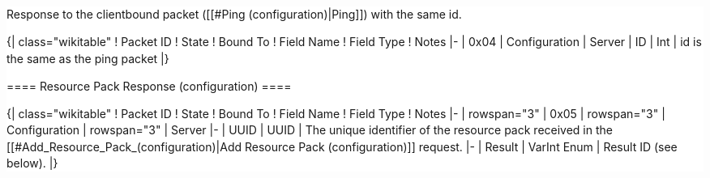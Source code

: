 Response to the clientbound packet ([[#Ping (configuration)|Ping]]) with the same id.

{| class="wikitable"
 ! Packet ID
 ! State
 ! Bound To
 ! Field Name
 ! Field Type
 ! Notes
 |-
 | 0x04
 | Configuration
 | Server
 | ID
 | Int
 | id is the same as the ping packet
 |}

==== Resource Pack Response (configuration) ====

{| class="wikitable"
 ! Packet ID
 ! State
 ! Bound To
 ! Field Name
 ! Field Type
 ! Notes
 |-
 | rowspan="3" | 0x05
 | rowspan="3" | Configuration
 | rowspan="3" | Server
 |-
 | UUID
 | UUID
 | The unique identifier of the resource pack received in the [[#Add_Resource_Pack_(configuration)|Add Resource Pack (configuration)]] request.
 |-
 | Result
 | VarInt Enum
 | Result ID (see below).
 |}
